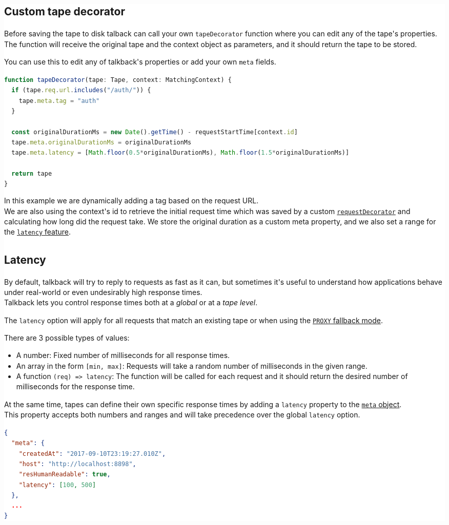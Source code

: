 ## Custom tape decorator
Before saving the tape to disk talback can call your own `tapeDecorator` function where you can edit any of the tape's properties.
The function will receive the original tape and the context object as parameters, and it should return the tape to be stored.   

You can use this to edit any of talkback's properties or add your own `meta` fields.

```typescript
function tapeDecorator(tape: Tape, context: MatchingContext) {
  if (tape.req.url.includes("/auth/")) {
    tape.meta.tag = "auth"
  }

  const originalDurationMs = new Date().getTime() - requestStartTime[context.id]
  tape.meta.originalDurationMs = originalDurationMs 
  tape.meta.latency = [Math.floor(0.5*originalDurationMs), Math.floor(1.5*originalDurationMs)]
  
  return tape
}
```
In this example we are dynamically adding a tag based on the request URL.  
We are also using the context's id to retrieve the initial request time which was saved by a custom [`requestDecorator`](#custom-request-decorator) and calculating how long did the request take. We store the original duration as a custom meta property, and we also set a range for the [`latency` feature](#latency).  

## Latency
By default, talkback will try to reply to requests as fast as it can, but sometimes it's useful to understand how applications behave under real-world or even undesirably high response times.   
Talkback lets you control response times both at a _global_ or at a _tape level_.   

The `latency` option will apply for all requests that match an existing tape or when using the [`PROXY` fallback mode](#recording-modes).   

There are 3 possible types of values:
 - A number: Fixed number of milliseconds for all response times.
 - An array in the form `[min, max]`: Requests will take a random number of milliseconds in the given range.
 - A function `(req) => latency`: The function will be called for each request and it should return the desired number of milliseconds for the response time.

At the same time, tapes can define their own specific response times by adding a `latency` property to the [`meta` object](#tapes).   
This property accepts both numbers and ranges and will take precedence over the global `latency` option.

```json
{
  "meta": {
    "createdAt": "2017-09-10T23:19:27.010Z",
    "host": "http://localhost:8898",
    "resHumanReadable": true,
    "latency": [100, 500]
  },
  ...
}
```

